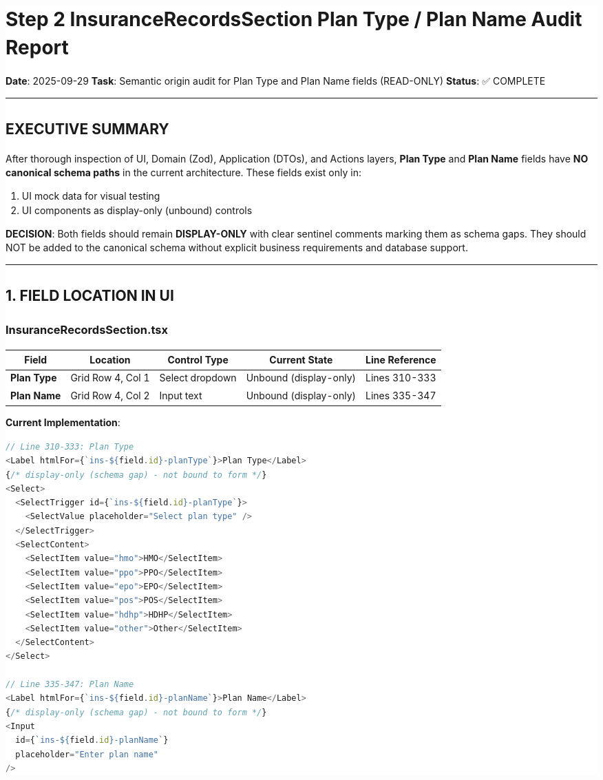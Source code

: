 # Step 2 InsuranceRecordsSection Plan Type / Plan Name Audit Report

**Date**: 2025-09-29
**Task**: Semantic origin audit for Plan Type and Plan Name fields (READ-ONLY)
**Status**: ✅ COMPLETE

---

## EXECUTIVE SUMMARY

After thorough inspection of UI, Domain (Zod), Application (DTOs), and Actions layers, **Plan Type** and **Plan Name** fields have **NO canonical schema paths** in the current architecture. These fields exist only in:
1. UI mock data for visual testing
2. UI components as display-only (unbound) controls

**DECISION**: Both fields should remain **DISPLAY-ONLY** with clear sentinel comments marking them as schema gaps. They should NOT be added to the canonical schema without explicit business requirements and database support.

---

## 1. FIELD LOCATION IN UI

### InsuranceRecordsSection.tsx

| Field | Location | Control Type | Current State | Line Reference |
|-------|----------|--------------|---------------|----------------|
| **Plan Type** | Grid Row 4, Col 1 | Select dropdown | Unbound (display-only) | Lines 310-333 |
| **Plan Name** | Grid Row 4, Col 2 | Input text | Unbound (display-only) | Lines 335-347 |

**Current Implementation**:
```typescript
// Line 310-333: Plan Type
<Label htmlFor={`ins-${field.id}-planType`}>Plan Type</Label>
{/* display-only (schema gap) - not bound to form */}
<Select>
  <SelectTrigger id={`ins-${field.id}-planType`}>
    <SelectValue placeholder="Select plan type" />
  </SelectTrigger>
  <SelectContent>
    <SelectItem value="hmo">HMO</SelectItem>
    <SelectItem value="ppo">PPO</SelectItem>
    <SelectItem value="epo">EPO</SelectItem>
    <SelectItem value="pos">POS</SelectItem>
    <SelectItem value="hdhp">HDHP</SelectItem>
    <SelectItem value="other">Other</SelectItem>
  </SelectContent>
</Select>

// Line 335-347: Plan Name
<Label htmlFor={`ins-${field.id}-planName`}>Plan Name</Label>
{/* display-only (schema gap) - not bound to form */}
<Input
  id={`ins-${field.id}-planName`}
  placeholder="Enter plan name"
/>
```

